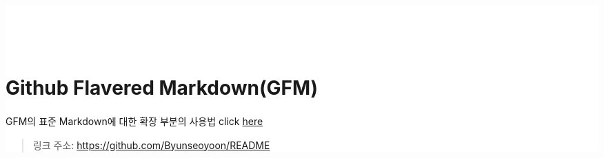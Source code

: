 <br>
<br>
<br>

# Github Flavered Markdown(GFM)

 GFM의 표준 Markdown에 대한 확장 부분의 사용법
 click [here](https://github.com/Byunseoyoon/README)

> 링크 주소: https://github.com/Byunseoyoon/README


